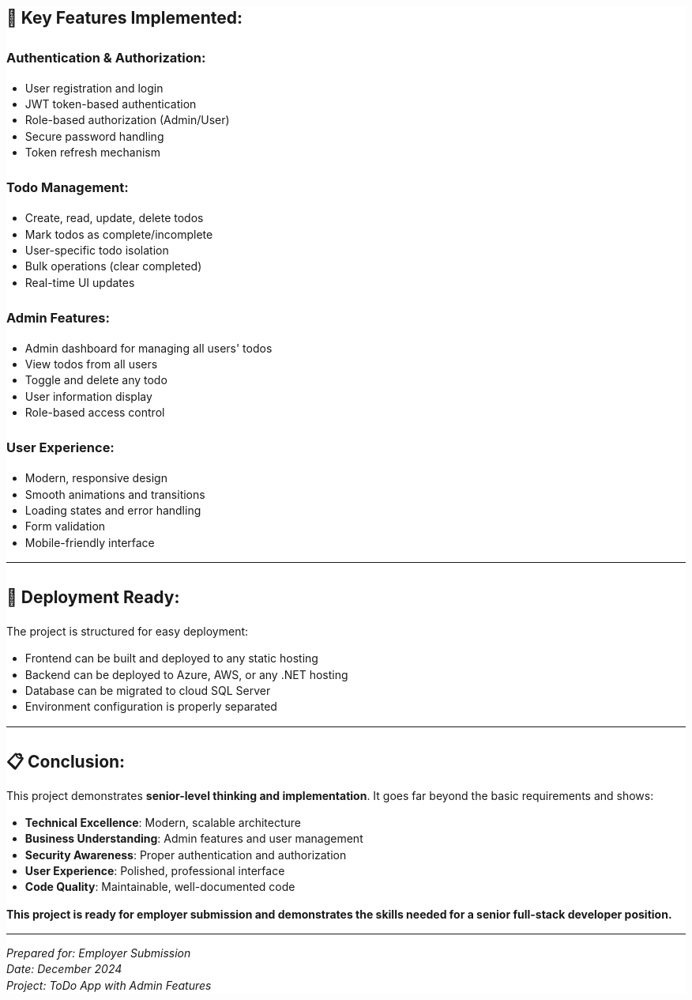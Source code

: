 
## 🔑 **Key Features Implemented:**

### **Authentication & Authorization:**
- User registration and login
- JWT token-based authentication
- Role-based authorization (Admin/User)
- Secure password handling
- Token refresh mechanism

### **Todo Management:**
- Create, read, update, delete todos
- Mark todos as complete/incomplete
- User-specific todo isolation
- Bulk operations (clear completed)
- Real-time UI updates

### **Admin Features:**
- Admin dashboard for managing all users' todos
- View todos from all users
- Toggle and delete any todo
- User information display
- Role-based access control

### **User Experience:**
- Modern, responsive design
- Smooth animations and transitions
- Loading states and error handling
- Form validation
- Mobile-friendly interface

---

## 🚀 **Deployment Ready:**

The project is structured for easy deployment:
- Frontend can be built and deployed to any static hosting
- Backend can be deployed to Azure, AWS, or any .NET hosting
- Database can be migrated to cloud SQL Server
- Environment configuration is properly separated

---

## 📋 **Conclusion:**

This project demonstrates **senior-level thinking and implementation**. It goes far beyond the basic requirements and shows:

- **Technical Excellence**: Modern, scalable architecture
- **Business Understanding**: Admin features and user management
- **Security Awareness**: Proper authentication and authorization
- **User Experience**: Polished, professional interface
- **Code Quality**: Maintainable, well-documented code

**This project is ready for employer submission and demonstrates the skills needed for a senior full-stack developer position.**

---

*Prepared for: Employer Submission*  
*Date: December 2024*  
*Project: ToDo App with Admin Features* 